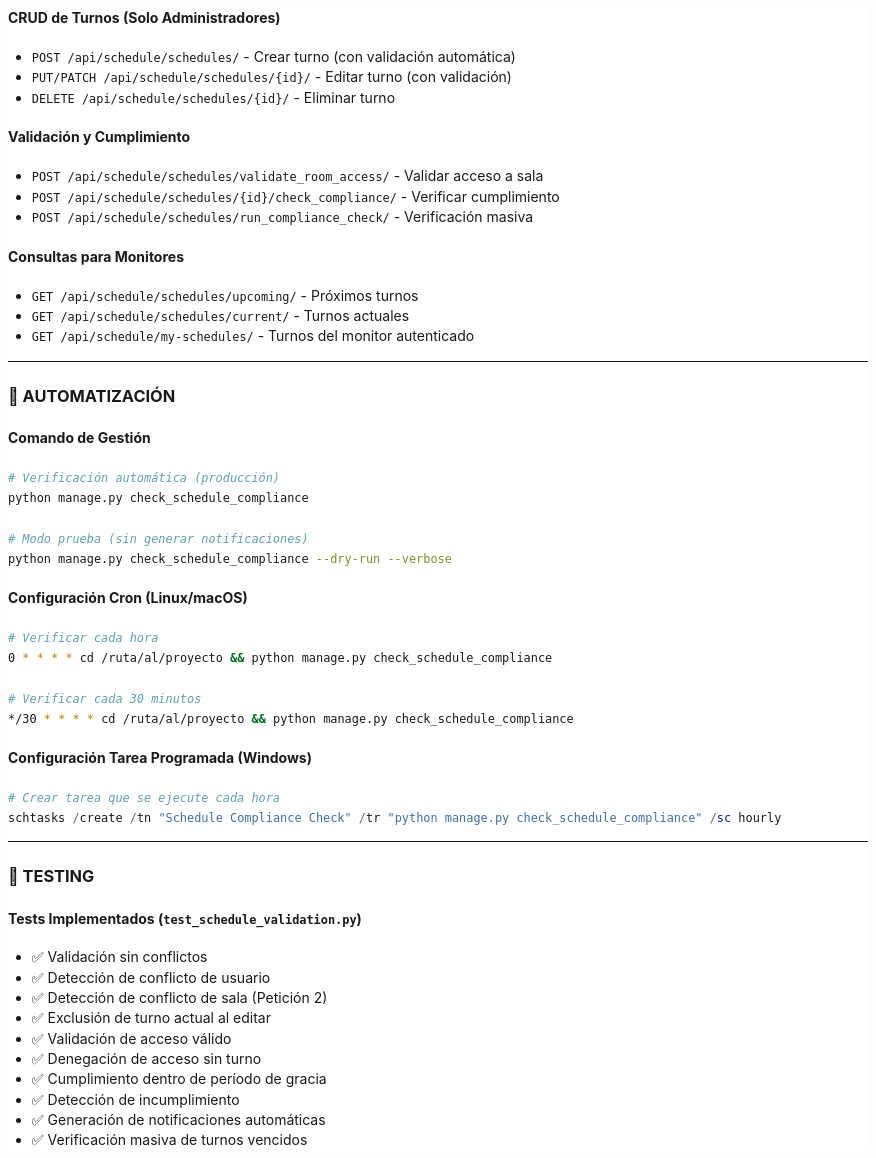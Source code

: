 #### CRUD de Turnos (Solo Administradores)
- `POST /api/schedule/schedules/` - Crear turno (con validación automática)
- `PUT/PATCH /api/schedule/schedules/{id}/` - Editar turno (con validación)
- `DELETE /api/schedule/schedules/{id}/` - Eliminar turno

#### Validación y Cumplimiento
- `POST /api/schedule/schedules/validate_room_access/` - Validar acceso a sala
- `POST /api/schedule/schedules/{id}/check_compliance/` - Verificar cumplimiento
- `POST /api/schedule/schedules/run_compliance_check/` - Verificación masiva

#### Consultas para Monitores
- `GET /api/schedule/schedules/upcoming/` - Próximos turnos
- `GET /api/schedule/schedules/current/` - Turnos actuales
- `GET /api/schedule/my-schedules/` - Turnos del monitor autenticado

---

### 🔄 AUTOMATIZACIÓN

#### Comando de Gestión
```bash
# Verificación automática (producción)
python manage.py check_schedule_compliance

# Modo prueba (sin generar notificaciones)
python manage.py check_schedule_compliance --dry-run --verbose
```

#### Configuración Cron (Linux/macOS)
```bash
# Verificar cada hora
0 * * * * cd /ruta/al/proyecto && python manage.py check_schedule_compliance

# Verificar cada 30 minutos
*/30 * * * * cd /ruta/al/proyecto && python manage.py check_schedule_compliance
```

#### Configuración Tarea Programada (Windows)
```powershell
# Crear tarea que se ejecute cada hora
schtasks /create /tn "Schedule Compliance Check" /tr "python manage.py check_schedule_compliance" /sc hourly
```

---

### 🧪 TESTING

#### Tests Implementados (`test_schedule_validation.py`)
- ✅ Validación sin conflictos
- ✅ Detección de conflicto de usuario
- ✅ Detección de conflicto de sala (Petición 2)
- ✅ Exclusión de turno actual al editar
- ✅ Validación de acceso válido
- ✅ Denegación de acceso sin turno
- ✅ Cumplimiento dentro de período de gracia
- ✅ Detección de incumplimiento
- ✅ Generación de notificaciones automáticas
- ✅ Verificación masiva de turnos vencidos
